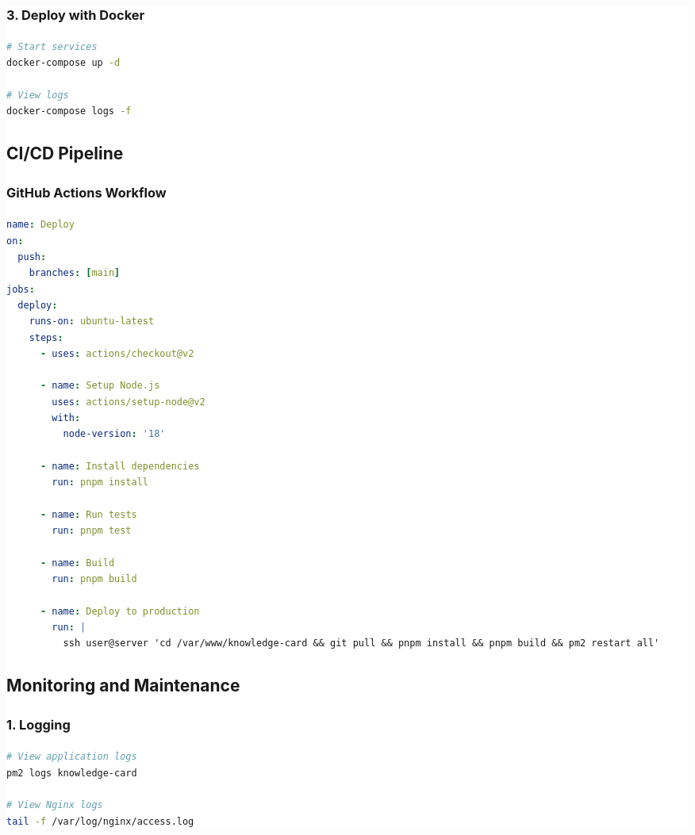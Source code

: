 ### 3. Deploy with Docker
```bash
# Start services
docker-compose up -d

# View logs
docker-compose logs -f
```

## CI/CD Pipeline

### GitHub Actions Workflow
```yaml
name: Deploy
on:
  push:
    branches: [main]
jobs:
  deploy:
    runs-on: ubuntu-latest
    steps:
      - uses: actions/checkout@v2
      
      - name: Setup Node.js
        uses: actions/setup-node@v2
        with:
          node-version: '18'
      
      - name: Install dependencies
        run: pnpm install
      
      - name: Run tests
        run: pnpm test
      
      - name: Build
        run: pnpm build
      
      - name: Deploy to production
        run: |
          ssh user@server 'cd /var/www/knowledge-card && git pull && pnpm install && pnpm build && pm2 restart all'
```

## Monitoring and Maintenance

### 1. Logging
```bash
# View application logs
pm2 logs knowledge-card

# View Nginx logs
tail -f /var/log/nginx/access.log
```
